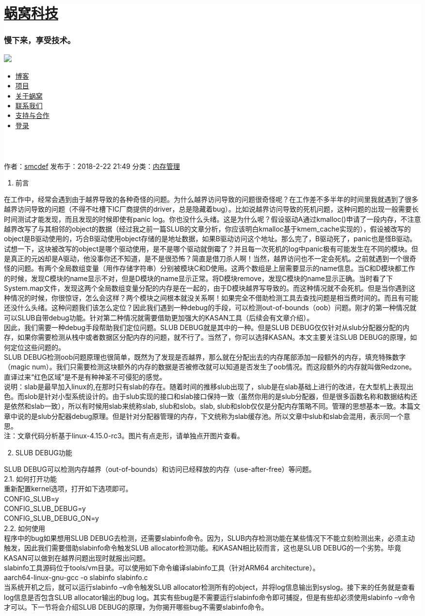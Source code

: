 # [蜗窝科技](http://www.wowotech.net/)

### 慢下来，享受技术。

[![](http://www.wowotech.net/content/uploadfile/201401/top-1389777175.jpg)](http://www.wowotech.net/)

- [博客](http://www.wowotech.net/)
- [项目](http://www.wowotech.net/sort/project)
- [关于蜗窝](http://www.wowotech.net/about.html)
- [联系我们](http://www.wowotech.net/contact_us.html)
- [支持与合作](http://www.wowotech.net/support_us.html)
- [登录](http://www.wowotech.net/admin)

﻿

## 

作者：[smcdef](http://www.wowotech.net/author/531) 发布于：2018-2-22 21:49 分类：[内存管理](http://www.wowotech.net/sort/memory_management)

1. 前言

在工作中，经常会遇到由于越界导致的各种奇怪的问题。为什么越界访问导致的问题很奇怪呢？在工作差不多半年的时间里我就遇到了很多越界访问导致的问题（不得不吐槽下IC厂商提供的driver，总是隐藏着bug）。比如说越界访问导致的死机问题，这种问题的出现一般需要长时间测试才能发现，而且发现的时候即使有panic log。你也没什么头绪。这是为什么呢？假设驱动A通过kmalloc()申请了一段内存，不注意越界改写了与其相邻的object的数据（经过我之前一篇SLUB的文章分析，你应该明白kmalloc基于kmem_cache实现的），假设被改写的object是B驱动使用的，巧合B驱动使用object存储的是地址数据，如果B驱动访问这个地址。那么完了，B驱动死了，panic也是怪B驱动。试想一下，这块被改写的object是哪个驱动使用，是不是哪个驱动就倒霉了？并且每一次死机的log中panic极有可能发生在不同的模块。但是真正的元凶却是A驱动，他没事你还不知道，是不是很恐怖？简直是借刀杀人啊！当然，越界访问也不一定会死机。之前就遇到一个很奇怪的问题。有两个全局数组变量（用作存储字符串）分别被模块C和D使用。这两个数组是上层需要显示的name信息。当C和D模块都工作的时候，发现C模块的name显示不对，但是D模块的name显示正常。将D模块remove，发现C模块的name显示正确。当时看了下System.map文件，发现这两个全局数组变量分配的内存是在一起的，由于D模块越界写导致的。而这种情况就不会死机。但是当你遇到这种情况的时候，你很惊讶，怎么会这样？两个模块之间根本就没关系啊！如果完全不借助检测工具去查找问题是相当费时间的。而且有可能还没什么头绪。这种问题我们该怎么定位？因此我们遇到一种debug的手段，可以检测out-of-bounds（oob）问题。刚才的第一种情况就可以SLUB自带debug功能。针对第二种情况就需要借助更加强大的KASAN工具（后续会有文章介绍）。  
因此，我们需要一种debug手段帮助我们定位问题。SLUB DEBUG就是其中的一种。但是SLUB DEBUG仅仅针对从slub分配器分配的内存，如果你需要检测从栈中或者数据区分配内存的问题，就不行了。当然了，你可以选择KASAN。本文主要关注SLUB DEBUG的原理，如何定位这些问题的。  
SLUB DEBUG检测oob问题原理也很简单，既然为了发现是否越界，那么就在分配出去的内存尾部添加一段额外的内存，填充特殊数字（magic num）。我们只需要检测这块额外的内存的数据是否被修改就可以知道是否发生了oob情况。而这段额外的内存就叫做Redzone。直译过来“红色区域”是不是有种神圣不可侵犯的感觉。  
说明：slab是最早加入linux的,在那时只有slab的存在。随着时间的推移slub出现了，slub是在slab基础上进行的改进，在大型机上表现出色。而slob是针对小型系统设计的。由于slub实现的接口和slab接口保持一致（虽然你用的是slub分配器，但是很多函数名称和数据结构还是依然和slab一致），所以有时候用slab来统称slab, slub和slob。slab, slub和slob仅仅是分配内存策略不同。管理的思想基本一致。本篇文章中说的是slub分配器debug原理。但是针对分配器管理的内存，下文统称为slab缓存池。所以文章中slub和slab会混用，表示同一个意思。  
注：文章代码分析基于linux-4.15.0-rc3。图片有点走形，请单独点开图片查看。 

2. SLUB DEBUG功能 

SLUB DEBUG可以检测内存越界（out-of-bounds）和访问已经释放的内存（use-after-free）等问题。  
2.1. 如何打开功能  
重新配置kernel选项，打开如下选项即可。  
CONFIG_SLUB=y  
CONFIG_SLUB_DEBUG=y  
CONFIG_SLUB_DEBUG_ON=y  
2.2. 如何使用  
程序中的bug如果想用SLUB DEBUG去检测，还需要slabinfo命令。因为，SLUB内存检测功能在某些情况下不能立刻检测出来，必须主动触发，因此我们需要借助slabinfo命令触发SLUB allocator检测功能。和KASAN相比较而言，这也是SLUB DEBUG的一个劣势。毕竟KASAN可以做到在越界问题出现时就报出问题。  
slabinfo工具源码位于tools/vm目录。可以使用如下命令编译slabinfo工具（针对ARM64 architecture）。  
aarch64-linux-gnu-gcc -o slabinfo slabinfo.c  
当系统开机之后，就可以运行slabinfo –v命令触发SLUB allocator检测所有的object，并将log信息输出到syslog。接下来的任务就是查看log信息是否包含SLUB allocator输出的bug log。其实有些bug是不需要运行slabinfo命令即可捕捉，但是有些却必须使用slabinfo –v命令才可以。下一节将会介绍SLUB DEBUG的原理，为你揭开哪些bug不需要slabinfo命令。
